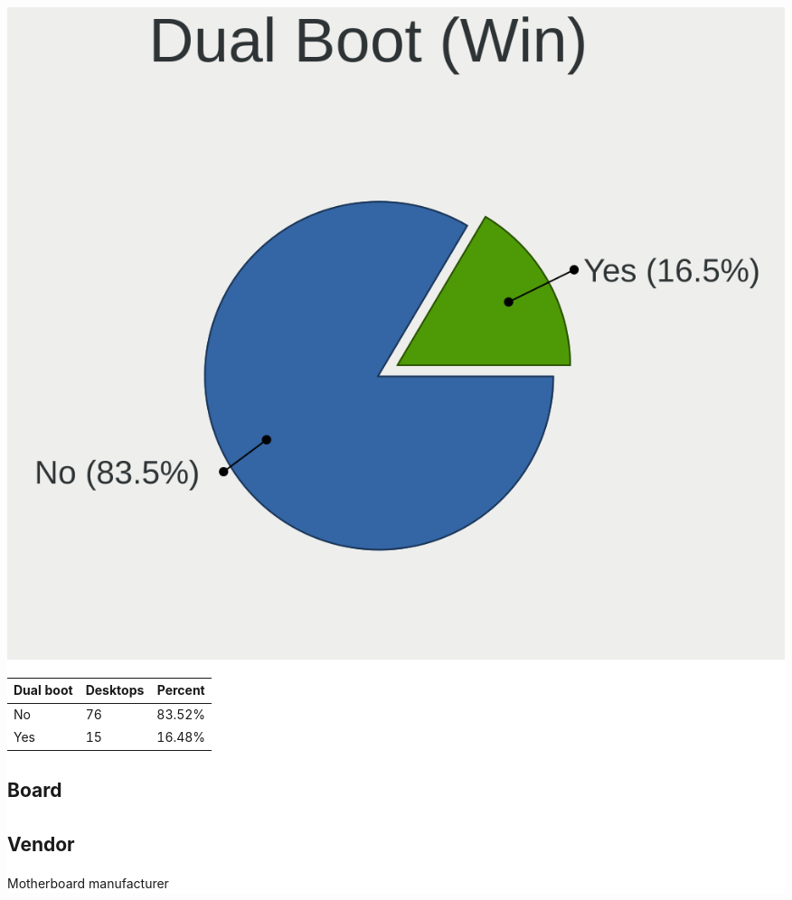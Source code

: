 ![Dual Boot (Win)](./images/pie_chart/os_dual_boot_win.svg)


| Dual boot | Desktops | Percent |
|-----------|----------|---------|
| No        | 76       | 83.52%  |
| Yes       | 15       | 16.48%  |

Board
-----

Vendor
------

Motherboard manufacturer
